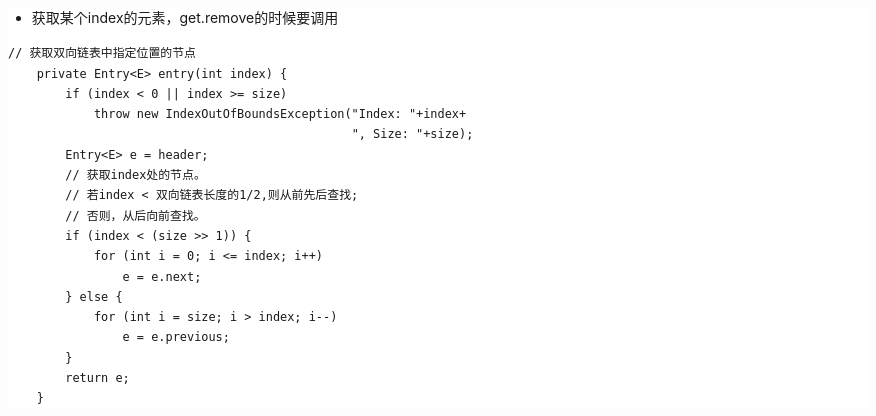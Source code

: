 + 获取某个index的元素，get.remove的时候要调用
```
// 获取双向链表中指定位置的节点      
    private Entry<E> entry(int index) {      
        if (index < 0 || index >= size)      
            throw new IndexOutOfBoundsException("Index: "+index+      
                                                ", Size: "+size);      
        Entry<E> e = header;      
        // 获取index处的节点。      
        // 若index < 双向链表长度的1/2,则从前先后查找;      
        // 否则，从后向前查找。      
        if (index < (size >> 1)) {      
            for (int i = 0; i <= index; i++)      
                e = e.next;      
        } else {      
            for (int i = size; i > index; i--)      
                e = e.previous;      
        }      
        return e;      
    }  
```




